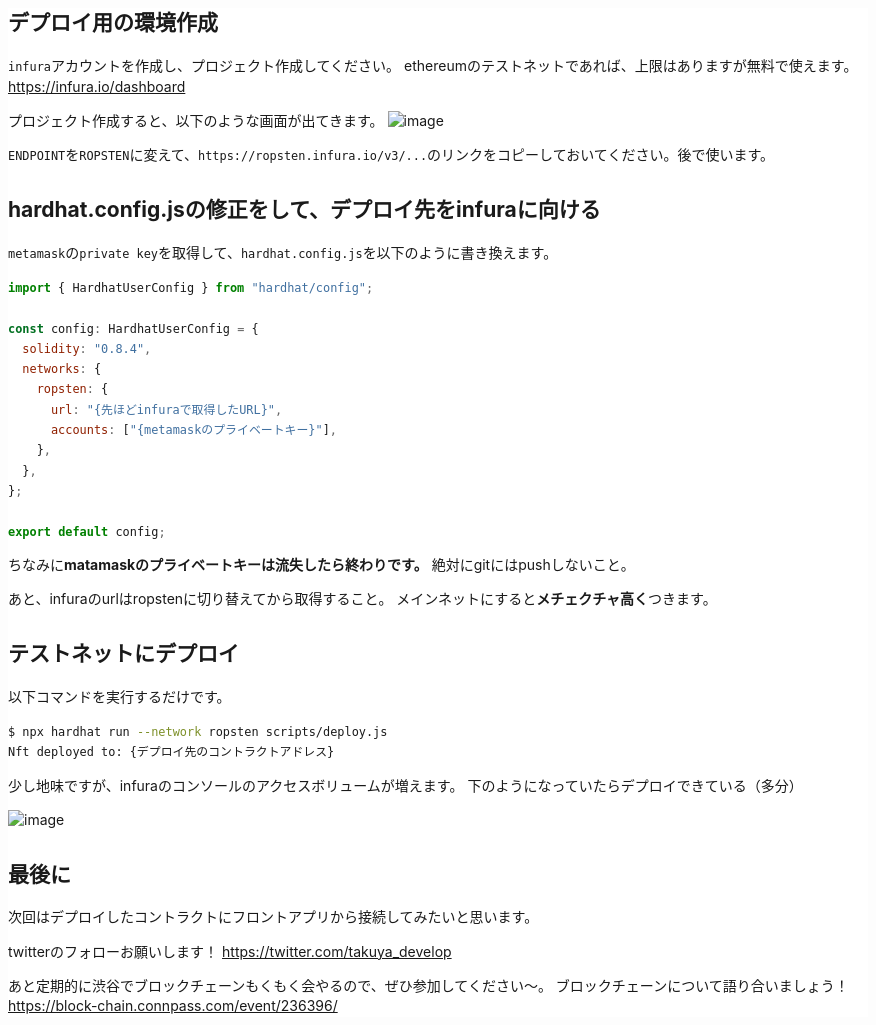 ## デプロイ用の環境作成

`infura`アカウントを作成し、プロジェクト作成してください。
ethereumのテストネットであれば、上限はありますが無料で使えます。
<https://infura.io/dashboard>

プロジェクト作成すると、以下のような画面が出てきます。
![image](https://storage.googleapis.com/zenn-user-upload/1f88b761e7fb-20220127.png)

`ENDPOINT`を`ROPSTEN`に変えて、`https://ropsten.infura.io/v3/...`のリンクをコピーしておいてください。後で使います。

## hardhat.config.jsの修正をして、デプロイ先をinfuraに向ける

`metamask`の`private key`を取得して、`hardhat.config.js`を以下のように書き換えます。

```js
import { HardhatUserConfig } from "hardhat/config";

const config: HardhatUserConfig = {
  solidity: "0.8.4",
  networks: {
    ropsten: {
      url: "{先ほどinfuraで取得したURL}",
      accounts: ["{metamaskのプライベートキー}"],
    },
  },
};

export default config;
```

ちなみに**matamaskのプライベートキーは流失したら終わりです。**
絶対にgitにはpushしないこと。

あと、infuraのurlはropstenに切り替えてから取得すること。
メインネットにすると**メチェクチャ高く**つきます。

## テストネットにデプロイ

以下コマンドを実行するだけです。

```bash
$ npx hardhat run --network ropsten scripts/deploy.js
Nft deployed to: {デプロイ先のコントラクトアドレス}
```

少し地味ですが、infuraのコンソールのアクセスボリュームが増えます。
下のようになっていたらデプロイできている（多分）

![image](https://storage.googleapis.com/zenn-user-upload/44298e365915-20220127.png)

## 最後に

次回はデプロイしたコントラクトにフロントアプリから接続してみたいと思います。

twitterのフォローお願いします！
<https://twitter.com/takuya_develop>

あと定期的に渋谷でブロックチェーンもくもく会やるので、ぜひ参加してください〜。
ブロックチェーンについて語り合いましょう！
<https://block-chain.connpass.com/event/236396/>
